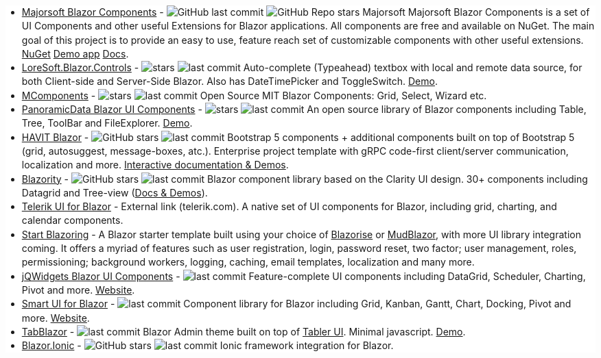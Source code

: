 * [Majorsoft Blazor Components](https://github.com/majorimi/blazor-components) - ![GitHub last commit](https://img.shields.io/github/last-commit/majorimi/blazor-components) ![GitHub Repo stars](https://img.shields.io/github/stars/majorimi/blazor-components) Majorsoft Majorsoft Blazor Components is a set of UI Components and other useful Extensions for Blazor applications. All components are free and available on NuGet. The main goal of this project is to provide an easy to use, feature reach set of customizable components with other useful extensions. [NuGet](https://www.nuget.org/profiles/Blazor.Components) [Demo app](https://blazorextensions.z6.web.core.windows.net/) [Docs](https://github.com/majorimi/blazor-components/tree/master/.github/docs).
* [LoreSoft.Blazor.Controls](https://github.com/loresoft/LoreSoft.Blazor.Controls) - ![stars](https://img.shields.io/github/stars/loresoft/LoreSoft.Blazor.Controls?style=flat-square&cacheSeconds=604800) ![last commit](https://img.shields.io/github/last-commit/loresoft/LoreSoft.Blazor.Controls?style=flat-square&cacheSeconds=86400) Auto-complete (Typeahead) textbox with local and remote data source, for both Client-side and Server-Side Blazor. Also has DateTimePicker and ToggleSwitch. [Demo](https://blazor.loresoft.com/).
* [MComponents](https://github.com/manureini/MComponents) - ![stars](https://img.shields.io/github/stars/manureini/MComponents?style=flat-square&cacheSeconds=604800) ![last commit](https://img.shields.io/github/last-commit/manureini/MComponents?style=flat-square&cacheSeconds=86400) Open Source MIT Blazor Components: Grid, Select, Wizard etc.
* [PanoramicData Blazor UI Components](https://github.com/panoramicdata/PanoramicData.Blazor) - ![stars](https://img.shields.io/github/stars/panoramicdata/PanoramicData.Blazor?style=flat-square&cacheSeconds=604800) ![last commit](https://img.shields.io/github/last-commit/PanoramicData/PanoramicData.Blazor) An open source library of Blazor components including Table, Tree, ToolBar and FileExplorer. [Demo](https://panoramicdata.github.io/PanoramicData.Blazor).
* [HAVIT Blazor](https://github.com/havit/Havit.Blazor) - ![GitHub stars](https://img.shields.io/github/stars/havit/Havit.Blazor?style=flat-square&cacheSeconds=604800) ![last commit](https://img.shields.io/github/last-commit/havit/Havit.Blazor?style=flat-square&cacheSeconds=86400) Bootstrap 5 components + additional components built on top of Bootstrap 5 (grid, autosuggest, message-boxes, atc.). Enterprise project template with gRPC code-first client/server communication, localization and more. [Interactive documentation & Demos](https://havit.blazor.eu).
* [Blazority](https://github.com/blazority/support) - ![GitHub stars](https://img.shields.io/github/stars/blazority/support?style=flat-square&cacheSeconds=604800) ![last commit](https://img.shields.io/github/last-commit/blazority/support?style=flat-square&cacheSeconds=86400) Blazor component library based on the Clarity UI design. 30+ components including Datagrid and Tree-view ([Docs & Demos](https://blazority.com)).
* [Telerik UI for Blazor](https://www.telerik.com/blazor-ui) - External link (telerik.com). A native set of UI components for Blazor, including grid, charting, and calendar components.
* [Start Blazoring](https://startblazoring.com) - A Blazor starter template built using your choice of [Blazorise](https://blazorise.com/) or [MudBlazor](https://mudblazor.com), with more UI library integration coming. It offers a myriad of features such as user registration, login, password reset, two factor; user management, roles, permissioning; background workers, logging, caching, email templates, localization and many more.
* [jQWidgets Blazor UI Components](https://github.com/jqwidgets/blazor) - ![last commit](https://img.shields.io/github/last-commit/jqwidgets/blazor?style=flat-square&cacheSeconds=86400) Feature-complete UI components including DataGrid, Scheduler, Charting, Pivot and more. [Website](https://blazor.jqwidgets.com).
* [Smart UI for Blazor](https://github.com/htmlelements/smart-blazor) - ![last commit](https://img.shields.io/github/last-commit/https://github.com/htmlelements/smart-blazor?style=flat-square&cacheSeconds=86400) Component library for Blazor including Grid, Kanban, Gantt, Chart, Docking, Pivot and more. [Website](https://www.htmlelements.com/blazor/).
* [TabBlazor](https://github.com/joadan/TabBlazor) - ![last commit](https://img.shields.io/github/last-commit/joadan/TabBlazor?style=flat-square&cacheSeconds=86400) Blazor Admin theme built on top of [Tabler UI](https://github.com/tabler/tabler). Minimal javascript. [Demo](https://joadan.github.io/TabBlazor/).
* [Blazor.Ionic](https://github.com/kukks/Blazor.Ionic) - ![GitHub stars](https://img.shields.io/github/stars/kukks/Blazor.Ionic?style=flat-square&cacheSeconds=604800) ![last commit](https://img.shields.io/github/last-commit/kukks/Blazor.Ionic?style=flat-square&cacheSeconds=86400) Ionic framework integration for Blazor.